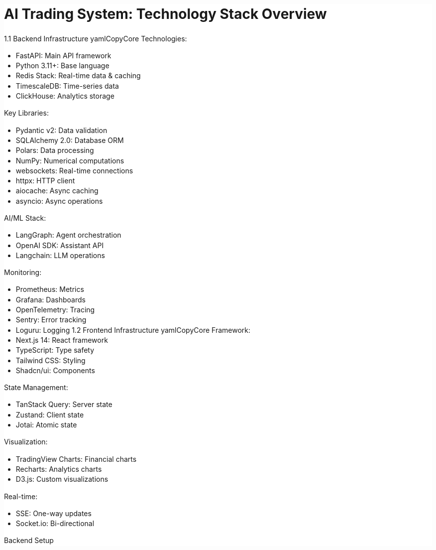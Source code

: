 # AI Trading System: Technology Stack Overview
1.1 Backend Infrastructure
yamlCopyCore Technologies:
  - FastAPI: Main API framework
  - Python 3.11+: Base language
  - Redis Stack: Real-time data & caching
  - TimescaleDB: Time-series data
  - ClickHouse: Analytics storage

Key Libraries:
  - Pydantic v2: Data validation
  - SQLAlchemy 2.0: Database ORM
  - Polars: Data processing
  - NumPy: Numerical computations
  - websockets: Real-time connections
  - httpx: HTTP client
  - aiocache: Async caching
  - asyncio: Async operations

AI/ML Stack:
  - LangGraph: Agent orchestration
  - OpenAI SDK: Assistant API
  - Langchain: LLM operations

Monitoring:
  - Prometheus: Metrics
  - Grafana: Dashboards
  - OpenTelemetry: Tracing
  - Sentry: Error tracking
  - Loguru: Logging
1.2 Frontend Infrastructure
yamlCopyCore Framework:
  - Next.js 14: React framework
  - TypeScript: Type safety
  - Tailwind CSS: Styling
  - Shadcn/ui: Components

State Management:
  - TanStack Query: Server state
  - Zustand: Client state
  - Jotai: Atomic state

Visualization:
  - TradingView Charts: Financial charts
  - Recharts: Analytics charts
  - D3.js: Custom visualizations

Real-time:
  - SSE: One-way updates
  - Socket.io: Bi-directional


Backend Setup
